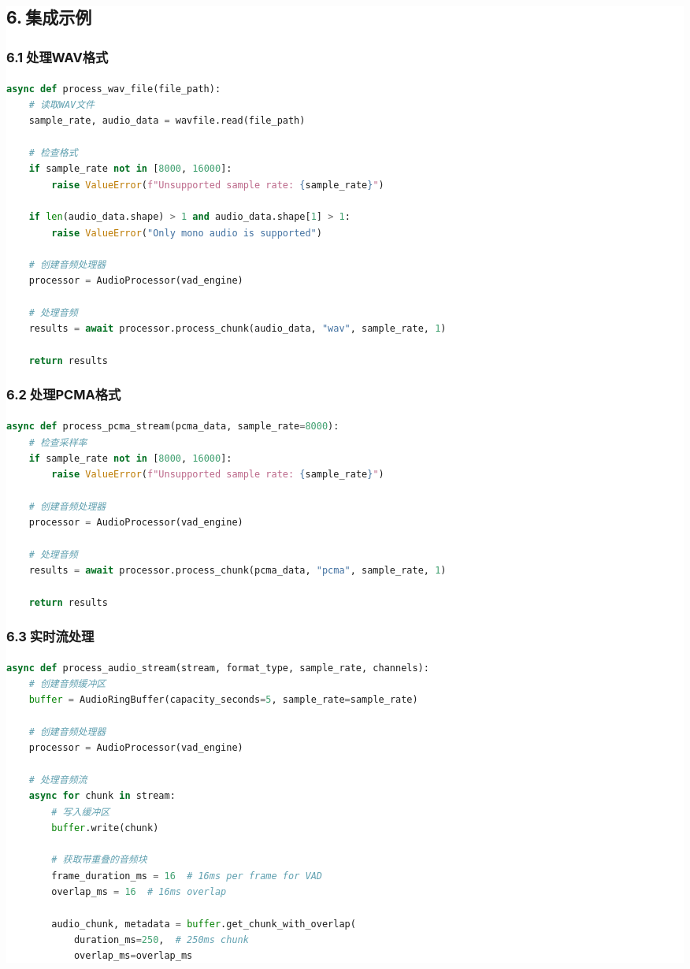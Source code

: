 ## 6. 集成示例

### 6.1 处理WAV格式

```python
async def process_wav_file(file_path):
    # 读取WAV文件
    sample_rate, audio_data = wavfile.read(file_path)
    
    # 检查格式
    if sample_rate not in [8000, 16000]:
        raise ValueError(f"Unsupported sample rate: {sample_rate}")
        
    if len(audio_data.shape) > 1 and audio_data.shape[1] > 1:
        raise ValueError("Only mono audio is supported")
    
    # 创建音频处理器
    processor = AudioProcessor(vad_engine)
    
    # 处理音频
    results = await processor.process_chunk(audio_data, "wav", sample_rate, 1)
    
    return results
```

### 6.2 处理PCMA格式

```python
async def process_pcma_stream(pcma_data, sample_rate=8000):
    # 检查采样率
    if sample_rate not in [8000, 16000]:
        raise ValueError(f"Unsupported sample rate: {sample_rate}")
    
    # 创建音频处理器
    processor = AudioProcessor(vad_engine)
    
    # 处理音频
    results = await processor.process_chunk(pcma_data, "pcma", sample_rate, 1)
    
    return results
```

### 6.3 实时流处理

```python
async def process_audio_stream(stream, format_type, sample_rate, channels):
    # 创建音频缓冲区
    buffer = AudioRingBuffer(capacity_seconds=5, sample_rate=sample_rate)
    
    # 创建音频处理器
    processor = AudioProcessor(vad_engine)
    
    # 处理音频流
    async for chunk in stream:
        # 写入缓冲区
        buffer.write(chunk)
        
        # 获取带重叠的音频块
        frame_duration_ms = 16  # 16ms per frame for VAD
        overlap_ms = 16  # 16ms overlap
        
        audio_chunk, metadata = buffer.get_chunk_with_overlap(
            duration_ms=250,  # 250ms chunk
            overlap_ms=overlap_ms
```